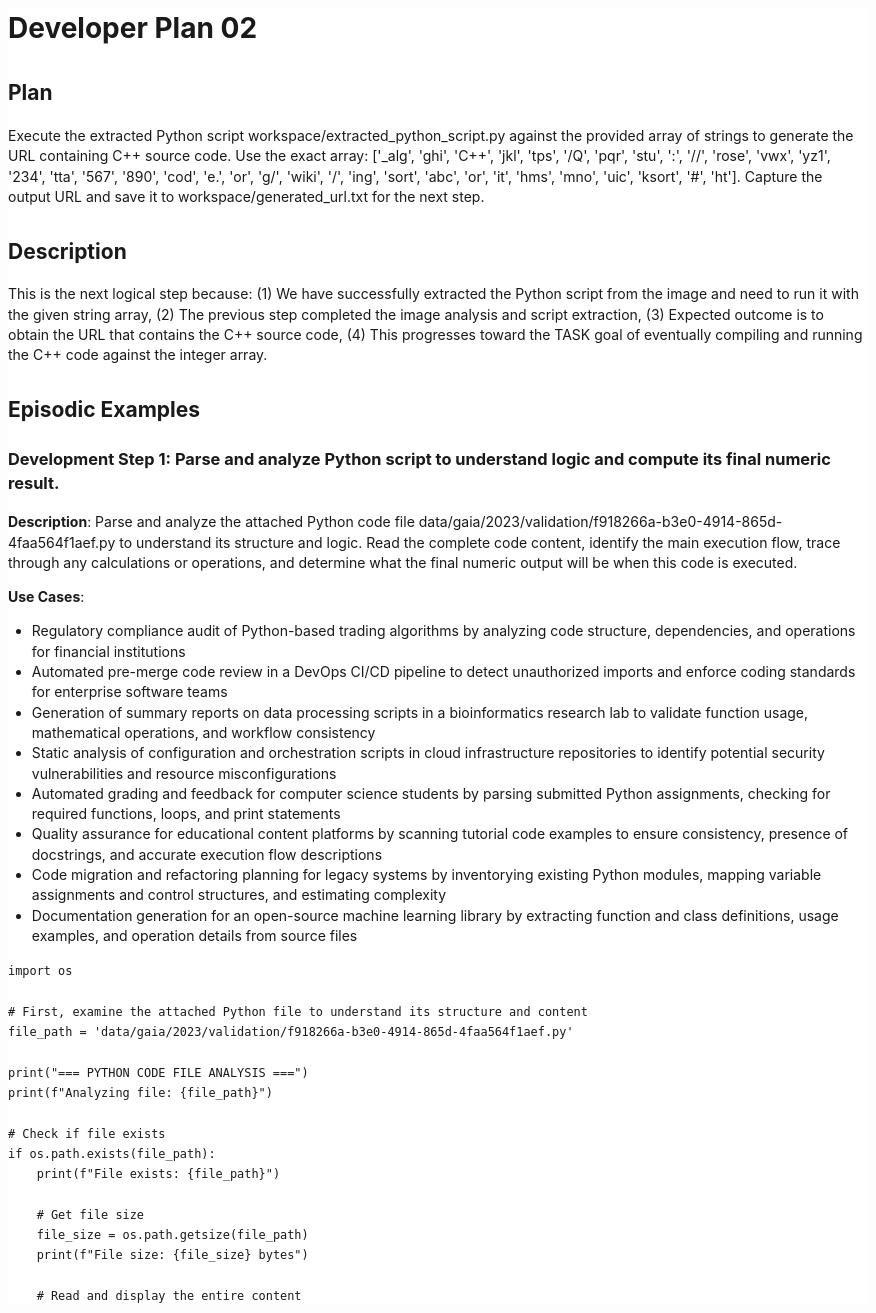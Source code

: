 # Developer Plan 02

## Plan
Execute the extracted Python script workspace/extracted_python_script.py against the provided array of strings to generate the URL containing C++ source code. Use the exact array: ['_alg', 'ghi', 'C++', 'jkl', 'tps', '/Q', 'pqr', 'stu', ':', '//', 'rose', 'vwx', 'yz1', '234', 'tta', '567', '890', 'cod', 'e.', 'or', 'g/', 'wiki', '/', 'ing', 'sort', 'abc', 'or', 'it', 'hms', 'mno', 'uic', 'ksort', '#', 'ht']. Capture the output URL and save it to workspace/generated_url.txt for the next step.

## Description
This is the next logical step because: (1) We have successfully extracted the Python script from the image and need to run it with the given string array, (2) The previous step completed the image analysis and script extraction, (3) Expected outcome is to obtain the URL that contains the C++ source code, (4) This progresses toward the TASK goal of eventually compiling and running the C++ code against the integer array.

## Episodic Examples
### Development Step 1: Parse and analyze Python script to understand logic and compute its final numeric result.

**Description**: Parse and analyze the attached Python code file data/gaia/2023/validation/f918266a-b3e0-4914-865d-4faa564f1aef.py to understand its structure and logic. Read the complete code content, identify the main execution flow, trace through any calculations or operations, and determine what the final numeric output will be when this code is executed.

**Use Cases**:
- Regulatory compliance audit of Python-based trading algorithms by analyzing code structure, dependencies, and operations for financial institutions
- Automated pre-merge code review in a DevOps CI/CD pipeline to detect unauthorized imports and enforce coding standards for enterprise software teams
- Generation of summary reports on data processing scripts in a bioinformatics research lab to validate function usage, mathematical operations, and workflow consistency
- Static analysis of configuration and orchestration scripts in cloud infrastructure repositories to identify potential security vulnerabilities and resource misconfigurations
- Automated grading and feedback for computer science students by parsing submitted Python assignments, checking for required functions, loops, and print statements
- Quality assurance for educational content platforms by scanning tutorial code examples to ensure consistency, presence of docstrings, and accurate execution flow descriptions
- Code migration and refactoring planning for legacy systems by inventorying existing Python modules, mapping variable assignments and control structures, and estimating complexity
- Documentation generation for an open-source machine learning library by extracting function and class definitions, usage examples, and operation details from source files

```
import os

# First, examine the attached Python file to understand its structure and content
file_path = 'data/gaia/2023/validation/f918266a-b3e0-4914-865d-4faa564f1aef.py'

print("=== PYTHON CODE FILE ANALYSIS ===")
print(f"Analyzing file: {file_path}")

# Check if file exists
if os.path.exists(file_path):
    print(f"File exists: {file_path}")
    
    # Get file size
    file_size = os.path.getsize(file_path)
    print(f"File size: {file_size} bytes")
    
    # Read and display the entire content
```